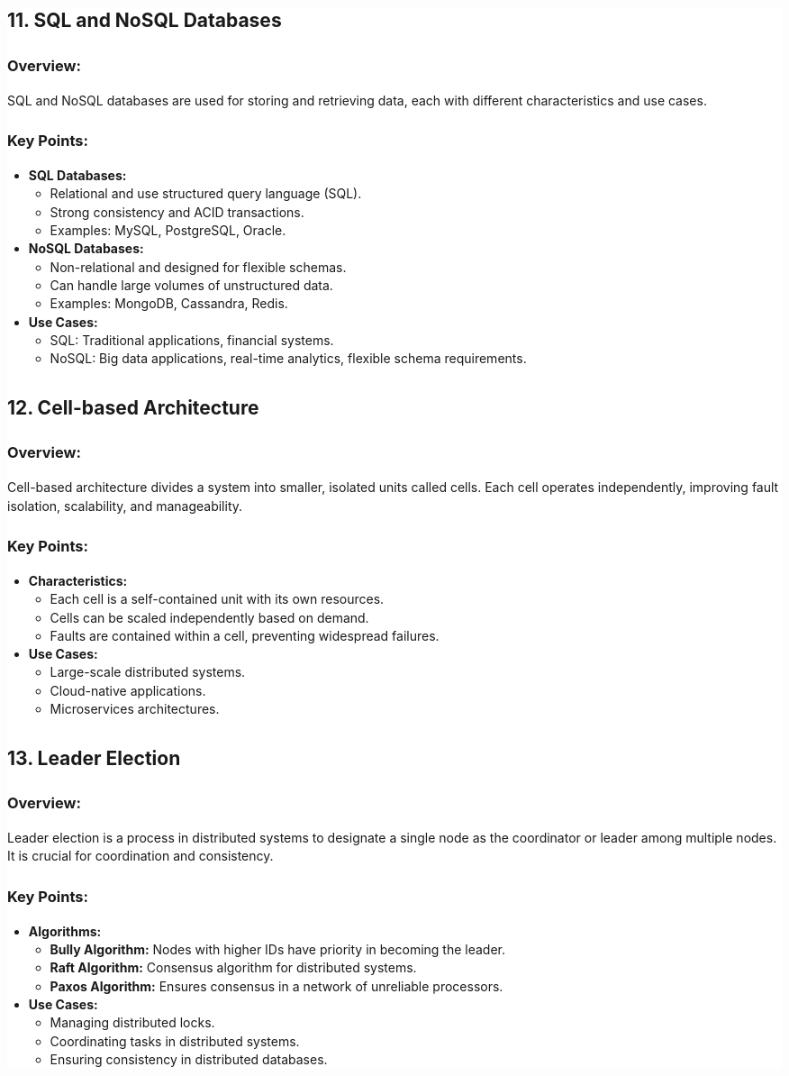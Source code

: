 ## 11. SQL and NoSQL Databases

### Overview:

SQL and NoSQL databases are used for storing and retrieving data, each with different characteristics and use cases.

### Key Points:

- **SQL Databases:**
  - Relational and use structured query language (SQL).
  - Strong consistency and ACID transactions.
  - Examples: MySQL, PostgreSQL, Oracle.
- **NoSQL Databases:**
  - Non-relational and designed for flexible schemas.
  - Can handle large volumes of unstructured data.
  - Examples: MongoDB, Cassandra, Redis.
- **Use Cases:**
  - SQL: Traditional applications, financial systems.
  - NoSQL: Big data applications, real-time analytics, flexible schema requirements.

## 12. Cell-based Architecture

### Overview:

Cell-based architecture divides a system into smaller, isolated units called cells. Each cell operates independently, improving fault isolation, scalability, and manageability.

### Key Points:

- **Characteristics:**
  - Each cell is a self-contained unit with its own resources.
  - Cells can be scaled independently based on demand.
  - Faults are contained within a cell, preventing widespread failures.
- **Use Cases:**
  - Large-scale distributed systems.
  - Cloud-native applications.
  - Microservices architectures.

## 13. Leader Election

### Overview:

Leader election is a process in distributed systems to designate a single node as the coordinator or leader among multiple nodes. It is crucial for coordination and consistency.

### Key Points:

- **Algorithms:**
  - **Bully Algorithm:** Nodes with higher IDs have priority in becoming the leader.
  - **Raft Algorithm:** Consensus algorithm for distributed systems.
  - **Paxos Algorithm:** Ensures consensus in a network of unreliable processors.
- **Use Cases:**
  - Managing distributed locks.
  - Coordinating tasks in distributed systems.
  - Ensuring consistency in distributed databases.
